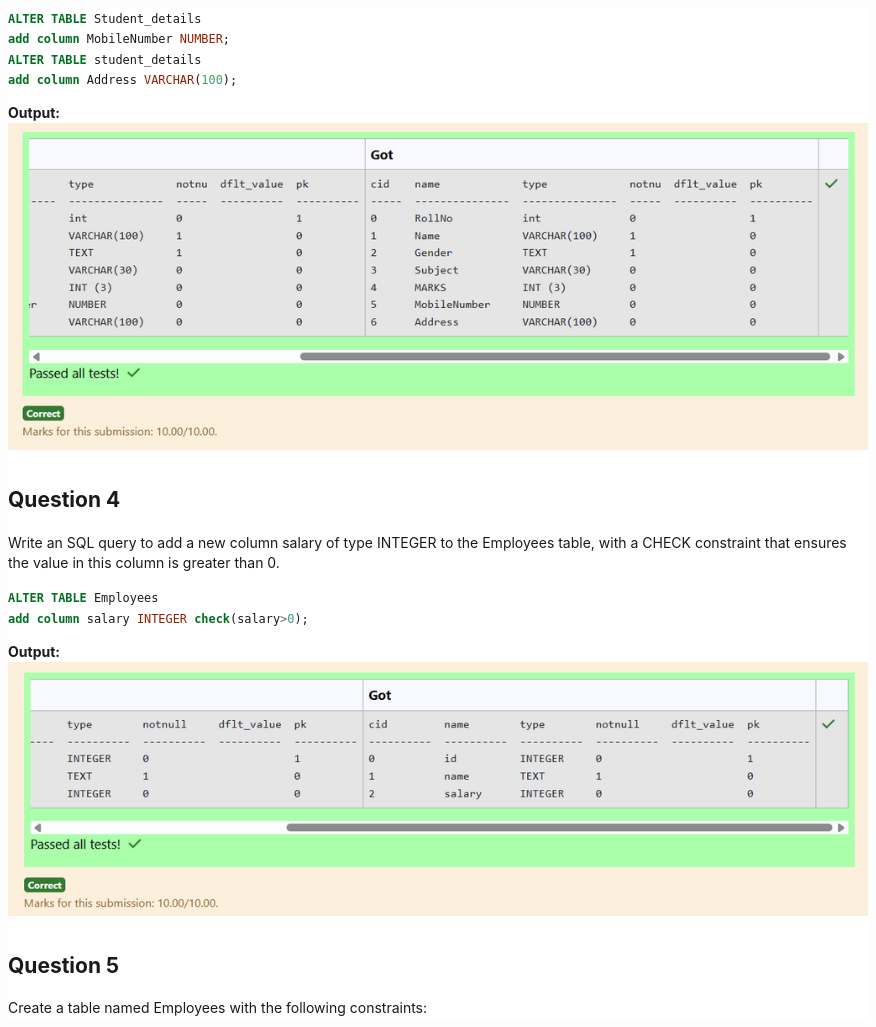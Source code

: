 ```sql
ALTER TABLE Student_details
add column MobileNumber NUMBER;
ALTER TABLE student_details
add column Address VARCHAR(100);
```

**Output:**
![alt text](image-2.png)

**Question 4**
---
Write an SQL query to add a new column salary of type INTEGER to the Employees table, with a CHECK constraint that ensures the value in this column is greater than 0.

```sql
ALTER TABLE Employees
add column salary INTEGER check(salary>0);
```

**Output:**
![alt text](image-3.png)

**Question 5**
---
Create a table named Employees with the following constraints:
